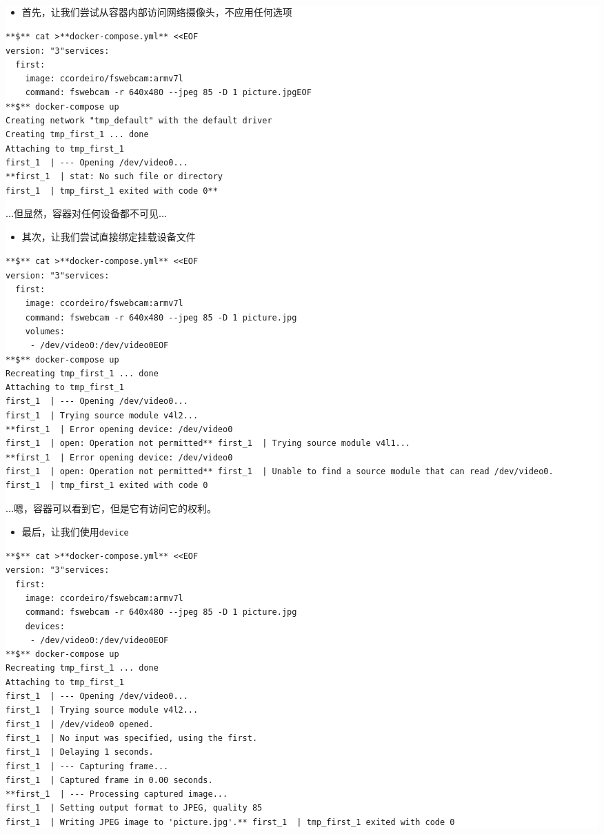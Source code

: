 *   首先，让我们尝试从容器内部访问网络摄像头，不应用任何选项

```
**$** cat >**docker-compose.yml** <<EOF
version: "3"services:
  first:
    image: ccordeiro/fswebcam:armv7l
    command: fswebcam -r 640x480 --jpeg 85 -D 1 picture.jpgEOF
**$** docker-compose up
Creating network "tmp_default" with the default driver
Creating tmp_first_1 ... done
Attaching to tmp_first_1
first_1  | --- Opening /dev/video0...
**first_1  | stat: No such file or directory
first_1  | tmp_first_1 exited with code 0**
```

…但显然，容器对任何设备都不可见…

*   其次，让我们尝试直接绑定挂载设备文件

```
**$** cat >**docker-compose.yml** <<EOF
version: "3"services:
  first:
    image: ccordeiro/fswebcam:armv7l
    command: fswebcam -r 640x480 --jpeg 85 -D 1 picture.jpg
    volumes:
     - /dev/video0:/dev/video0EOF
**$** docker-compose up
Recreating tmp_first_1 ... done
Attaching to tmp_first_1
first_1  | --- Opening /dev/video0...
first_1  | Trying source module v4l2...
**first_1  | Error opening device: /dev/video0
first_1  | open: Operation not permitted** first_1  | Trying source module v4l1...
**first_1  | Error opening device: /dev/video0
first_1  | open: Operation not permitted** first_1  | Unable to find a source module that can read /dev/video0.
first_1  | tmp_first_1 exited with code 0
```

…嗯，容器可以看到它，但是它有访问它的权利。

*   最后，让我们使用`device`

```
**$** cat >**docker-compose.yml** <<EOF
version: "3"services:
  first:
    image: ccordeiro/fswebcam:armv7l
    command: fswebcam -r 640x480 --jpeg 85 -D 1 picture.jpg
    devices:
     - /dev/video0:/dev/video0EOF
**$** docker-compose up
Recreating tmp_first_1 ... done
Attaching to tmp_first_1
first_1  | --- Opening /dev/video0...
first_1  | Trying source module v4l2...
first_1  | /dev/video0 opened.
first_1  | No input was specified, using the first.
first_1  | Delaying 1 seconds.
first_1  | --- Capturing frame...
first_1  | Captured frame in 0.00 seconds.
**first_1  | --- Processing captured image...
first_1  | Setting output format to JPEG, quality 85
first_1  | Writing JPEG image to 'picture.jpg'.** first_1  | tmp_first_1 exited with code 0
```